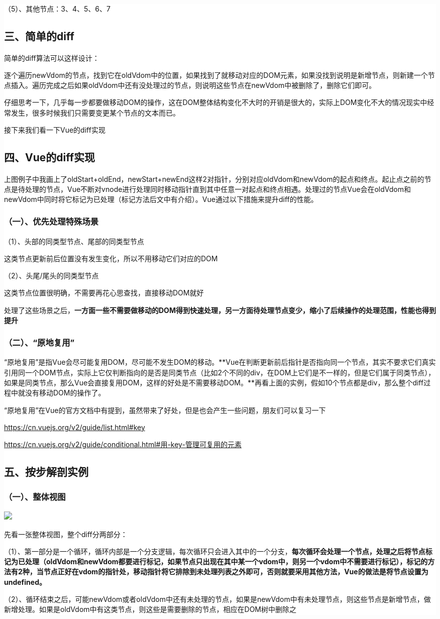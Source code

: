 （5）、其他节点：3、4、5、6、7

## 三、简单的diff

简单的diff算法可以这样设计：

逐个遍历newVdom的节点，找到它在oldVdom中的位置，如果找到了就移动对应的DOM元素，如果没找到说明是新增节点，则新建一个节点插入。遍历完成之后如果oldVdom中还有没处理过的节点，则说明这些节点在newVdom中被删除了，删除它们即可。

仔细思考一下，几乎每一步都要做移动DOM的操作，这在DOM整体结构变化不大时的开销是很大的，实际上DOM变化不大的情况现实中经常发生，很多时候我们只需要变更某个节点的文本而已。

接下来我们看一下Vue的diff实现

## 四、Vue的diff实现

上图例子中我画上了oldStart+oldEnd，newStart+newEnd这样2对指针，分别对应oldVdom和newVdom的起点和终点。起止点之前的节点是待处理的节点，Vue不断对vnode进行处理同时移动指针直到其中任意一对起点和终点相遇。处理过的节点Vue会在oldVdom和newVdom中同时将它标记为已处理（标记方法后文中有介绍）。Vue通过以下措施来提升diff的性能。

### （一）、优先处理特殊场景

（1）、头部的同类型节点、尾部的同类型节点

这类节点更新前后位置没有发生变化，所以不用移动它们对应的DOM

（2）、头尾/尾头的同类型节点

这类节点位置很明确，不需要再花心思查找，直接移动DOM就好

处理了这些场景之后，**一方面一些不需要做移动的DOM得到快速处理，另一方面待处理节点变少，缩小了后续操作的处理范围，性能也得到提升**

### （二）、“原地复用”

“原地复用”是指Vue会尽可能复用DOM，尽可能不发生DOM的移动。**Vue在判断更新前后指针是否指向同一个节点，其实不要求它们真实引用同一个DOM节点，实际上它仅判断指向的是否是同类节点（比如2个不同的div，在DOM上它们是不一样的，但是它们属于同类节点），如果是同类节点，那么Vue会直接复用DOM，这样的好处是不需要移动DOM。**再看上面的实例，假如10个节点都是div，那么整个diff过程中就没有移动DOM的操作了。

“原地复用”在Vue的官方文档中有提到，虽然带来了好处，但是也会产生一些问题，朋友们可以复习一下

https://cn.vuejs.org/v2/guide/list.html#key

https://cn.vuejs.org/v2/guide/conditional.html#用-key-管理可复用的元素

## 五、按步解剖实例

### **（一）、整体视图**

![](https://txy-tc-ly-1256104767.cos.ap-guangzhou.myqcloud.com/20200702104840.png)

先看一张整体视图，整个diff分两部分：

（1）、第一部分是一个循环，循环内部是一个分支逻辑，每次循环只会进入其中的一个分支，**每次循环会处理一个节点，处理之后将节点标记为已处理（oldVdom和newVdom都要进行标记，如果节点只出现在其中某一个vdom中，则另一个vdom中不需要进行标记），标记的方法有2种，当节点正好在vdom的指针处，移动指针将它排除到未处理列表之外即可，否则就要采用其他方法，Vue的做法是将节点设置为undefined。**

（2）、循环结束之后，可能newVdom或者oldVdom中还有未处理的节点，如果是newVdom中有未处理节点，则这些节点是新增节点，做新增处理。如果是oldVdom中有这类节点，则这些是需要删除的节点，相应在DOM树中删除之

